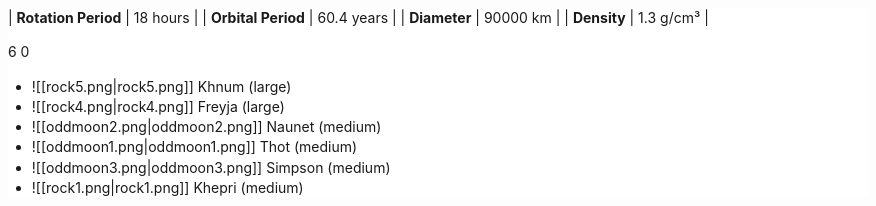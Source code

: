 | **Rotation Period**         |  18 hours |
| **Orbital Period** | 60.4 years |
| **Diameter**                |      90000 km | 
| **Density**                 |    1.3 g/cm³ |



6
0

- ![[rock5.png\|rock5.png]] Khnum (large)
- ![[rock4.png\|rock4.png]] Freyja (large)
- ![[oddmoon2.png\|oddmoon2.png]] Naunet (medium)
- ![[oddmoon1.png\|oddmoon1.png]] Thot (medium)
- ![[oddmoon3.png\|oddmoon3.png]] Simpson (medium)
- ![[rock1.png\|rock1.png]] Khepri (medium)


